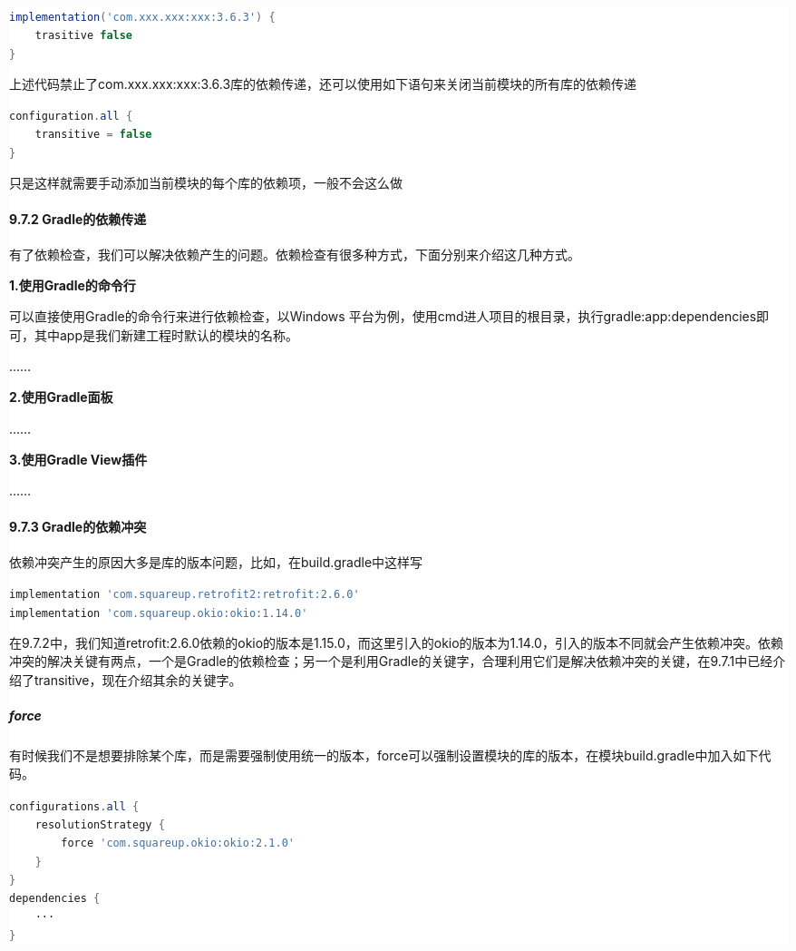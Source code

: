 ```groovy
implementation('com.xxx.xxx:xxx:3.6.3') {
    trasitive false
}
```

上述代码禁止了com.xxx.xxx:xxx:3.6.3库的依赖传递，还可以使用如下语句来关闭当前模块的所有库的依赖传递

```groovy
configuration.all {
    transitive = false
}
```

只是这样就需要手动添加当前模块的每个库的依赖项，一般不会这么做



#### 9.7.2 Gradle的依赖传递

有了依赖检查，我们可以解决依赖产生的问题。依赖检查有很多种方式，下面分别来介绍这几种方式。

**1.使用Gradle的命令行**

可以直接使用Gradle的命令行来进行依赖检查，以Windows 平台为例，使用cmd进人项目的根目录，执行gradle:app:dependencies即可，其中app是我们新建工程时默认的模块的名称。

……

**2.使用Gradle面板**

……

**3.使用Gradle View插件**

……



#### 9.7.3 Gradle的依赖冲突

依赖冲突产生的原因大多是库的版本问题，比如，在build.gradle中这样写

```groovy
implementation 'com.squareup.retrofit2:retrofit:2.6.0'
implementation 'com.squareup.okio:okio:1.14.0'
```

在9.7.2中，我们知道retrofit:2.6.0依赖的okio的版本是1.15.0，而这里引入的okio的版本为1.14.0，引入的版本不同就会产生依赖冲突。依赖冲突的解决关键有两点，一个是Gradle的依赖检查；另一个是利用Gradle的关键字，合理利用它们是解决依赖冲突的关键，在9.7.1中已经介绍了transitive，现在介绍其余的关键字。

##### force

有时候我们不是想要排除某个库，而是需要强制使用统一的版本，force可以强制设置模块的库的版本，在模块build.gradle中加入如下代码。

```groovy
configurations.all {
    resolutionStrategy {
        force 'com.squareup.okio:okio:2.1.0'
    }
}
dependencies {
    ···
}
```
